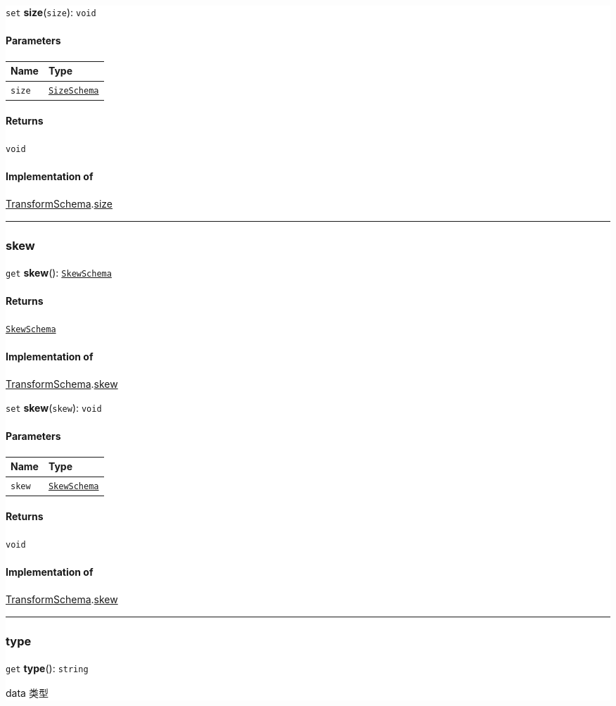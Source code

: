 `set` **size**(`size`): `void`

#### Parameters

| Name | Type |
| :------ | :------ |
| `size` | [`SizeSchema`](/en/auto-docs/editor/interfaces/SizeSchema-1.md) |

#### Returns

`void`

#### Implementation of

[TransformSchema](/en/auto-docs/editor/interfaces/TransformSchema-1.md).[size](/en/auto-docs/editor/interfaces/TransformSchema-1.md#size)

***

### skew

`get` **skew**(): [`SkewSchema`](/en/auto-docs/editor/interfaces/SkewSchema.md)

#### Returns

[`SkewSchema`](/en/auto-docs/editor/interfaces/SkewSchema.md)

#### Implementation of

[TransformSchema](/en/auto-docs/editor/interfaces/TransformSchema-1.md).[skew](/en/auto-docs/editor/interfaces/TransformSchema-1.md#skew)

`set` **skew**(`skew`): `void`

#### Parameters

| Name | Type |
| :------ | :------ |
| `skew` | [`SkewSchema`](/en/auto-docs/editor/interfaces/SkewSchema.md) |

#### Returns

`void`

#### Implementation of

[TransformSchema](/en/auto-docs/editor/interfaces/TransformSchema-1.md).[skew](/en/auto-docs/editor/interfaces/TransformSchema-1.md#skew)

***

### type

`get` **type**(): `string`

data 类型
